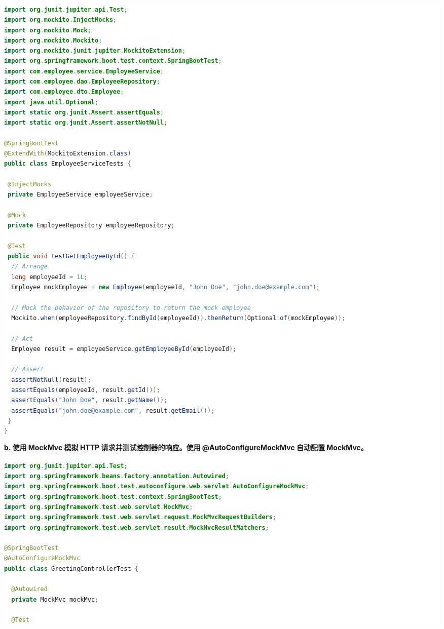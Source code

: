 ```java
import org.junit.jupiter.api.Test;
import org.mockito.InjectMocks;
import org.mockito.Mock;
import org.mockito.Mockito;
import org.mockito.junit.jupiter.MockitoExtension;
import org.springframework.boot.test.context.SpringBootTest;
import com.employee.service.EmployeeService;
import com.employee.dao.EmployeeRepository;
import com.employee.dto.Employee;
import java.util.Optional;
import static org.junit.Assert.assertEquals;
import static org.junit.Assert.assertNotNull;

@SpringBootTest
@ExtendWith(MockitoExtension.class)
public class EmployeeServiceTests {

 @InjectMocks
 private EmployeeService employeeService;

 @Mock
 private EmployeeRepository employeeRepository;

 @Test
 public void testGetEmployeeById() {
  // Arrange
  long employeeId = 1L;
  Employee mockEmployee = new Employee(employeeId, "John Doe", "john.doe@example.com");

  // Mock the behavior of the repository to return the mock employee
  Mockito.when(employeeRepository.findById(employeeId)).thenReturn(Optional.of(mockEmployee));

  // Act
  Employee result = employeeService.getEmployeeById(employeeId);

  // Assert
  assertNotNull(result);
  assertEquals(employeeId, result.getId());
  assertEquals("John Doe", result.getName());
  assertEquals("john.doe@example.com", result.getEmail());
 }
}
```



**b. 使用 MockMvc 模拟 HTTP 请求并测试控制器的响应。使用 @AutoConfigureMockMvc 自动配置 MockMvc。**

```java
import org.junit.jupiter.api.Test;
import org.springframework.beans.factory.annotation.Autowired;
import org.springframework.boot.test.autoconfigure.web.servlet.AutoConfigureMockMvc;
import org.springframework.boot.test.context.SpringBootTest;
import org.springframework.test.web.servlet.MockMvc;
import org.springframework.test.web.servlet.request.MockMvcRequestBuilders;
import org.springframework.test.web.servlet.result.MockMvcResultMatchers;

@SpringBootTest
@AutoConfigureMockMvc
public class GreetingControllerTest {
    
  @Autowired
  private MockMvc mockMvc;

  @Test
```